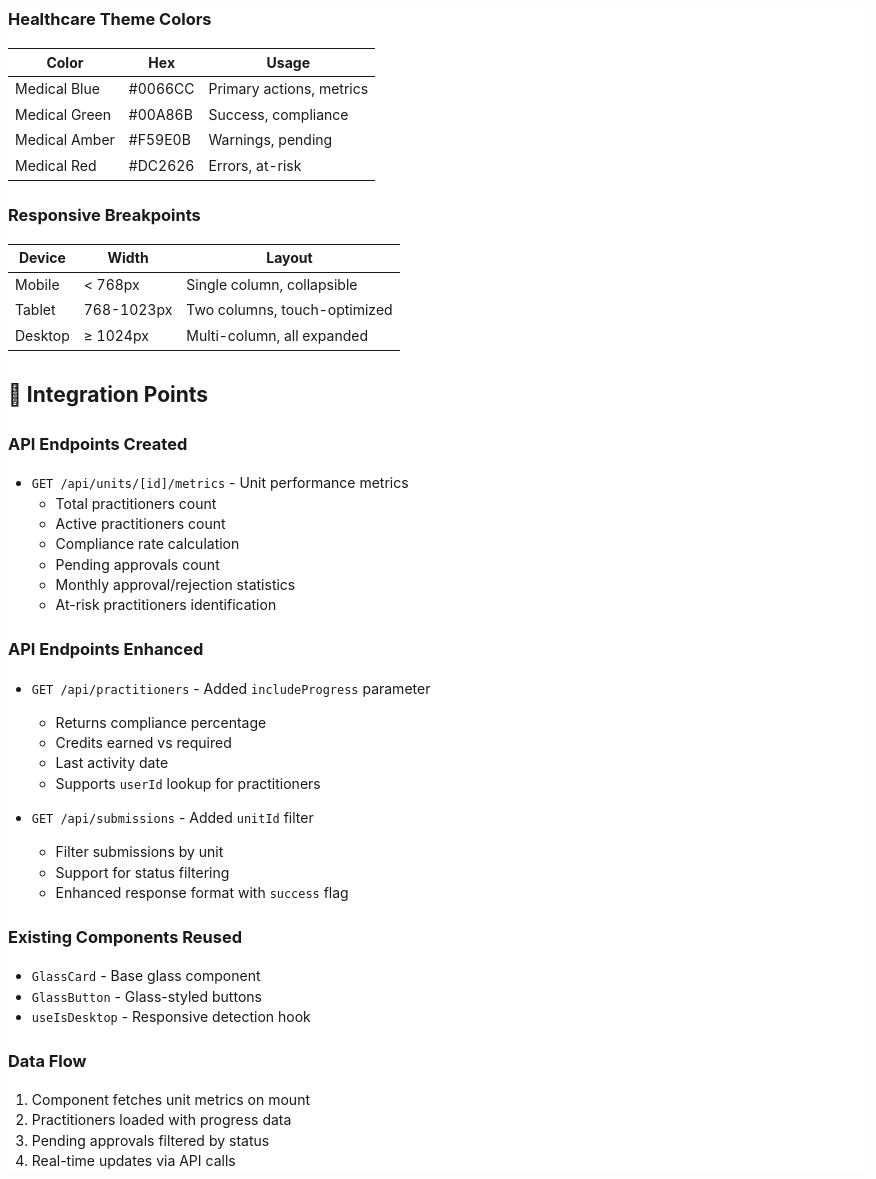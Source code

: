 ### Healthcare Theme Colors
| Color | Hex | Usage |
|-------|-----|-------|
| Medical Blue | #0066CC | Primary actions, metrics |
| Medical Green | #00A86B | Success, compliance |
| Medical Amber | #F59E0B | Warnings, pending |
| Medical Red | #DC2626 | Errors, at-risk |

### Responsive Breakpoints
| Device | Width | Layout |
|--------|-------|--------|
| Mobile | < 768px | Single column, collapsible |
| Tablet | 768-1023px | Two columns, touch-optimized |
| Desktop | ≥ 1024px | Multi-column, all expanded |

## 🔗 Integration Points

### API Endpoints Created
- `GET /api/units/[id]/metrics` - Unit performance metrics
  - Total practitioners count
  - Active practitioners count
  - Compliance rate calculation
  - Pending approvals count
  - Monthly approval/rejection statistics
  - At-risk practitioners identification

### API Endpoints Enhanced
- `GET /api/practitioners` - Added `includeProgress` parameter
  - Returns compliance percentage
  - Credits earned vs required
  - Last activity date
  - Supports `userId` lookup for practitioners
  
- `GET /api/submissions` - Added `unitId` filter
  - Filter submissions by unit
  - Support for status filtering
  - Enhanced response format with `success` flag

### Existing Components Reused
- `GlassCard` - Base glass component
- `GlassButton` - Glass-styled buttons
- `useIsDesktop` - Responsive detection hook

### Data Flow
1. Component fetches unit metrics on mount
2. Practitioners loaded with progress data
3. Pending approvals filtered by status
4. Real-time updates via API calls
